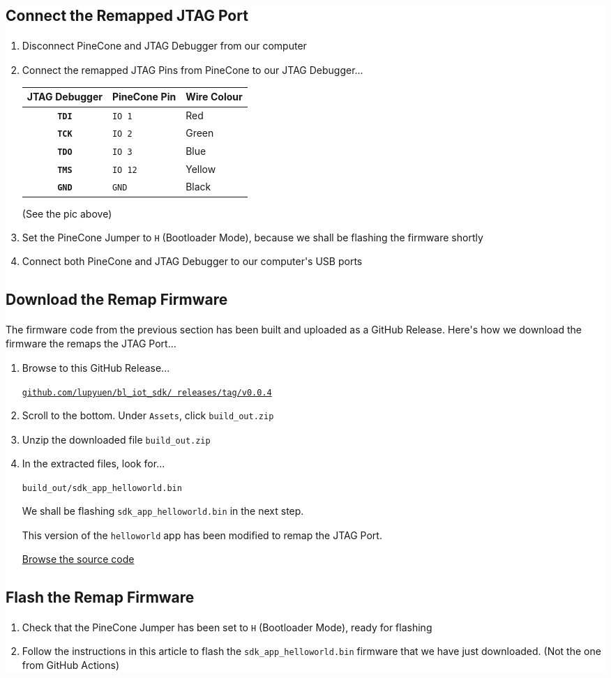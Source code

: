 ## Connect the Remapped JTAG Port

1.  Disconnect PineCone and JTAG Debugger from our computer

1.  Connect the remapped JTAG Pins from PineCone to our JTAG Debugger...

    | JTAG Debugger | PineCone Pin | Wire Colour
    |:---:|:---|:---
    | __`TDI`__   | `IO 1` | Red
    | __`TCK`__   | `IO 2` | Green
    | __`TDO`__   | `IO 3` | Blue
    | __`TMS`__   | `IO 12` | Yellow
    | __`GND`__   | `GND` | Black

    (See the pic above)

1.  Set the PineCone Jumper to `H` (Bootloader Mode), because we shall be flashing the firmware shortly

1.  Connect both PineCone and JTAG Debugger to our computer's USB ports

## Download the Remap Firmware

The firmware code from the previous section has been built and uploaded as a GitHub Release. Here's how we download the firmware the remaps the JTAG Port...

1.  Browse to this GitHub Release...

    [`github.com/lupyuen/bl_iot_sdk/ releases/tag/v0.0.4`](https://github.com/lupyuen/bl_iot_sdk/releases/tag/v0.0.4)

1.  Scroll to the bottom. Under `Assets`, click `build_out.zip`

1.  Unzip the downloaded file `build_out.zip`

1.  In the extracted files, look for...

    ```text
    build_out/sdk_app_helloworld.bin
    ```

    We shall be flashing `sdk_app_helloworld.bin` in the next step.

    This version of the `helloworld` app has been modified to remap the JTAG Port.

    [Browse the source code](https://github.com/lupyuen/bl_iot_sdk/blob/jtag/customer_app/sdk_app_helloworld/sdk_app_helloworld/main.c#L83-L241)

## Flash the Remap Firmware

1.  Check that the PineCone Jumper has been set to `H` (Bootloader Mode), ready for flashing

1.  Follow the instructions in this article to flash the `sdk_app_helloworld.bin` firmware that we have just downloaded. (Not the one from GitHub Actions)
